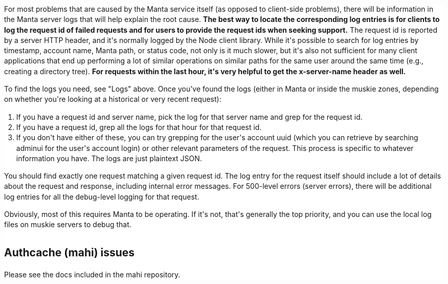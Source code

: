 For most problems that are caused by the Manta service itself (as opposed to
client-side problems), there will be information in the Manta server logs that
will help explain the root cause.  **The best way to locate the corresponding
log entries is for clients to log the request id of failed requests and for
users to provide the request ids when seeking support.**  The request id is
reported by a server HTTP header, and it's normally logged by the Node client
library.  While it's possible to search for log entries by timestamp, account
name, Manta path, or status code, not only is it much slower, but it's also not
sufficient for many client applications that end up performing a lot of similar
operations on similar paths for the same user around the same time (e.g.,
creating a directory tree).  **For requests within the last hour, it's very
helpful to get the x-server-name header as well.**

To find the logs you need, see "Logs" above.  Once you've found the logs (either
in Manta or inside the muskie zones, depending on whether you're looking at
a historical or very recent request):

1. If you have a request id and server name, pick the log for that server name
   and grep for the request id.
1. If you have a request id, grep all the logs for that hour for that request
   id.
1. If you don't have either of these, you can try grepping for the user's
   account uuid (which you can retrieve by searching adminui for the user's
   account login) or other relevant parameters of the request.  This process is
   specific to whatever information you have.  The logs are just plaintext JSON.

You should find exactly one request matching a given request id.  The log entry
for the request itself should include a lot of details about the request and
response, including internal error messages.  For 500-level errors (server
errors), there will be additional log entries for all the debug-level logging
for that request.

Obviously, most of this requires Manta to be operating.  If it's not, that's
generally the top priority, and you can use the local log files on muskie
servers to debug that.


## Authcache (mahi) issues

Please see the docs included in the mahi repository.
